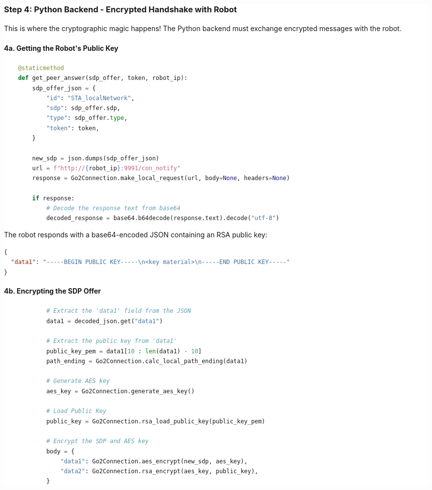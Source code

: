 ### Step 4: Python Backend - Encrypted Handshake with Robot

This is where the cryptographic magic happens! The Python backend must exchange encrypted messages with the robot.

#### 4a. Getting the Robot's Public Key

```234:248:python/go2_webrtc/go2_connection.py
    @staticmethod
    def get_peer_answer(sdp_offer, token, robot_ip):
        sdp_offer_json = {
            "id": "STA_localNetwork",
            "sdp": sdp_offer.sdp,
            "type": sdp_offer.type,
            "token": token,
        }

        new_sdp = json.dumps(sdp_offer_json)
        url = f"http://{robot_ip}:9991/con_notify"
        response = Go2Connection.make_local_request(url, body=None, headers=None)

        if response:
            # Decode the response text from base64
            decoded_response = base64.b64decode(response.text).decode("utf-8")
```

The robot responds with a base64-encoded JSON containing an RSA public key:
```json
{
  "data1": "-----BEGIN PUBLIC KEY-----\n<key material>\n-----END PUBLIC KEY-----"
}
```

#### 4b. Encrypting the SDP Offer

```248:270:python/go2_webrtc/go2_connection.py
            # Extract the 'data1' field from the JSON
            data1 = decoded_json.get("data1")

            # Extract the public key from 'data1'
            public_key_pem = data1[10 : len(data1) - 10]
            path_ending = Go2Connection.calc_local_path_ending(data1)

            # Generate AES key
            aes_key = Go2Connection.generate_aes_key()

            # Load Public Key
            public_key = Go2Connection.rsa_load_public_key(public_key_pem)

            # Encrypt the SDP and AES key
            body = {
                "data1": Go2Connection.aes_encrypt(new_sdp, aes_key),
                "data2": Go2Connection.rsa_encrypt(aes_key, public_key),
            }
```
